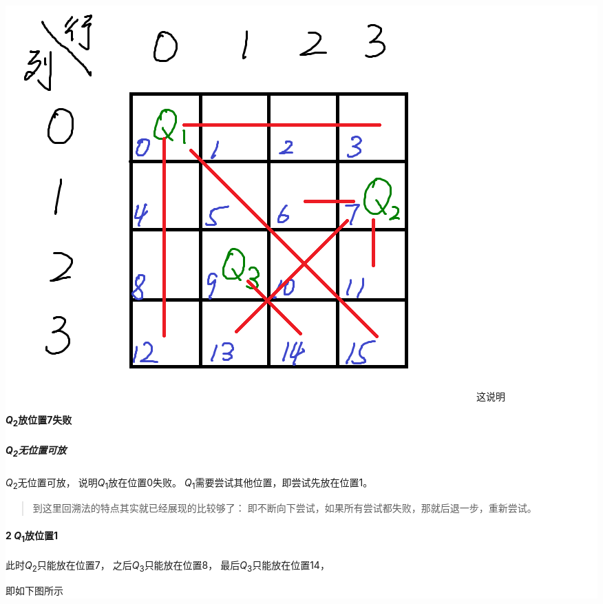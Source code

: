 ![](imgs/3_7.png)
这说明

**$Q_2$放位置7失败**

##### $Q_2$无位置可放

$Q_2$无位置可放，
说明$Q_1$放在位置0失败。
$Q_1$需要尝试其他位置，即尝试先放在位置1。


> 到这里回溯法的特点其实就已经展现的比较够了：
> 即不断向下尝试，如果所有尝试都失败，那就后退一步，重新尝试。

#### 2 $Q_1$放位置1
此时$Q_2$只能放在位置7，
之后$Q_3$只能放在位置8，
最后$Q_3$只能放在位置14，

即如下图所示
